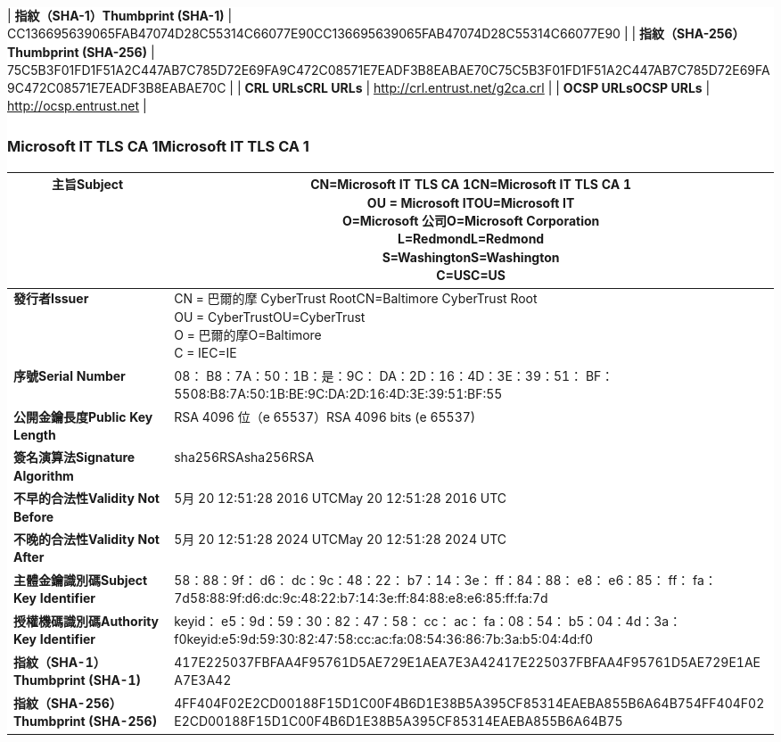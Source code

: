 | <span data-ttu-id="91712-459">**指紋（SHA-1）**</span><span class="sxs-lookup"><span data-stu-id="91712-459">**Thumbprint (SHA-1)**</span></span> | <span data-ttu-id="91712-460">CC136695639065FAB47074D28C55314C66077E90</span><span class="sxs-lookup"><span data-stu-id="91712-460">CC136695639065FAB47074D28C55314C66077E90</span></span> |
| <span data-ttu-id="91712-461">**指紋（SHA-256）**</span><span class="sxs-lookup"><span data-stu-id="91712-461">**Thumbprint (SHA-256)**</span></span> | <span data-ttu-id="91712-462">75C5B3F01FD1F51A2C447AB7C785D72E69FA9C472C08571E7EADF3B8EABAE70C</span><span class="sxs-lookup"><span data-stu-id="91712-462">75C5B3F01FD1F51A2C447AB7C785D72E69FA9C472C08571E7EADF3B8EABAE70C</span></span> |
| <span data-ttu-id="91712-463">**CRL URLs**</span><span class="sxs-lookup"><span data-stu-id="91712-463">**CRL URLs**</span></span> | http://crl.entrust.net/g2ca.crl |
| <span data-ttu-id="91712-464">**OCSP URLs**</span><span class="sxs-lookup"><span data-stu-id="91712-464">**OCSP URLs**</span></span> | http://ocsp.entrust.net |

### <a name="microsoft-it-tls-ca-1"></a><span data-ttu-id="91712-465">**Microsoft IT TLS CA 1**</span><span class="sxs-lookup"><span data-stu-id="91712-465">**Microsoft IT TLS CA 1**</span></span>

| <span data-ttu-id="91712-466">**主旨**</span><span class="sxs-lookup"><span data-stu-id="91712-466">**Subject**</span></span> | <span data-ttu-id="91712-467">CN=Microsoft IT TLS CA 1</span><span class="sxs-lookup"><span data-stu-id="91712-467">CN=Microsoft IT TLS CA 1</span></span><br><span data-ttu-id="91712-468">OU = Microsoft IT</span><span class="sxs-lookup"><span data-stu-id="91712-468">OU=Microsoft IT</span></span><br><span data-ttu-id="91712-469">O=Microsoft 公司</span><span class="sxs-lookup"><span data-stu-id="91712-469">O=Microsoft Corporation</span></span><br><span data-ttu-id="91712-470">L=Redmond</span><span class="sxs-lookup"><span data-stu-id="91712-470">L=Redmond</span></span><br><span data-ttu-id="91712-471">S=Washington</span><span class="sxs-lookup"><span data-stu-id="91712-471">S=Washington</span></span><br><span data-ttu-id="91712-472">C=US</span><span class="sxs-lookup"><span data-stu-id="91712-472">C=US</span></span> |
| --- | --- |
| <span data-ttu-id="91712-473">**發行者**</span><span class="sxs-lookup"><span data-stu-id="91712-473">**Issuer**</span></span> | <span data-ttu-id="91712-474">CN = 巴爾的摩 CyberTrust Root</span><span class="sxs-lookup"><span data-stu-id="91712-474">CN=Baltimore CyberTrust Root</span></span><br><span data-ttu-id="91712-475">OU = CyberTrust</span><span class="sxs-lookup"><span data-stu-id="91712-475">OU=CyberTrust</span></span><br><span data-ttu-id="91712-476">O = 巴爾的摩</span><span class="sxs-lookup"><span data-stu-id="91712-476">O=Baltimore</span></span><br><span data-ttu-id="91712-477">C = IE</span><span class="sxs-lookup"><span data-stu-id="91712-477">C=IE</span></span> |
| <span data-ttu-id="91712-478">**序號**</span><span class="sxs-lookup"><span data-stu-id="91712-478">**Serial Number**</span></span> | <span data-ttu-id="91712-479">08： B8：7A：50：1B：是：9C： DA：2D：16：4D：3E：39：51： BF：55</span><span class="sxs-lookup"><span data-stu-id="91712-479">08:B8:7A:50:1B:BE:9C:DA:2D:16:4D:3E:39:51:BF:55</span></span> |
| <span data-ttu-id="91712-480">**公開金鑰長度**</span><span class="sxs-lookup"><span data-stu-id="91712-480">**Public Key Length**</span></span> | <span data-ttu-id="91712-481">RSA 4096 位（e 65537）</span><span class="sxs-lookup"><span data-stu-id="91712-481">RSA 4096 bits (e 65537)</span></span> |
| <span data-ttu-id="91712-482">**簽名演算法**</span><span class="sxs-lookup"><span data-stu-id="91712-482">**Signature Algorithm**</span></span> | <span data-ttu-id="91712-483">sha256RSA</span><span class="sxs-lookup"><span data-stu-id="91712-483">sha256RSA</span></span> |
| <span data-ttu-id="91712-484">**不早的合法性**</span><span class="sxs-lookup"><span data-stu-id="91712-484">**Validity Not Before**</span></span> | <span data-ttu-id="91712-485">5月 20 12:51:28 2016 UTC</span><span class="sxs-lookup"><span data-stu-id="91712-485">May 20 12:51:28 2016 UTC</span></span> |
| <span data-ttu-id="91712-486">**不晚的合法性**</span><span class="sxs-lookup"><span data-stu-id="91712-486">**Validity Not After**</span></span> | <span data-ttu-id="91712-487">5月 20 12:51:28 2024 UTC</span><span class="sxs-lookup"><span data-stu-id="91712-487">May 20 12:51:28 2024 UTC</span></span> |
| <span data-ttu-id="91712-488">**主體金鑰識別碼**</span><span class="sxs-lookup"><span data-stu-id="91712-488">**Subject Key Identifier**</span></span> | <span data-ttu-id="91712-489">58：88：9f： d6： dc：9c：48：22： b7：14：3e： ff：84：88： e8： e6：85： ff： fa：7d</span><span class="sxs-lookup"><span data-stu-id="91712-489">58:88:9f:d6:dc:9c:48:22:b7:14:3e:ff:84:88:e8:e6:85:ff:fa:7d</span></span> |
| <span data-ttu-id="91712-490">**授權機碼識別碼**</span><span class="sxs-lookup"><span data-stu-id="91712-490">**Authority Key Identifier**</span></span> | <span data-ttu-id="91712-491">keyid： e5：9d：59：30：82：47：58： cc： ac： fa：08：54： b5：04：4d：3a： f0</span><span class="sxs-lookup"><span data-stu-id="91712-491">keyid:e5:9d:59:30:82:47:58:cc:ac:fa:08:54:36:86:7b:3a:b5:04:4d:f0</span></span> |
| <span data-ttu-id="91712-492">**指紋（SHA-1）**</span><span class="sxs-lookup"><span data-stu-id="91712-492">**Thumbprint (SHA-1)**</span></span> | <span data-ttu-id="91712-493">417E225037FBFAA4F95761D5AE729E1AEA7E3A42</span><span class="sxs-lookup"><span data-stu-id="91712-493">417E225037FBFAA4F95761D5AE729E1AEA7E3A42</span></span> |
| <span data-ttu-id="91712-494">**指紋（SHA-256）**</span><span class="sxs-lookup"><span data-stu-id="91712-494">**Thumbprint (SHA-256)**</span></span> | <span data-ttu-id="91712-495">4FF404F02E2CD00188F15D1C00F4B6D1E38B5A395CF85314EAEBA855B6A64B75</span><span class="sxs-lookup"><span data-stu-id="91712-495">4FF404F02E2CD00188F15D1C00F4B6D1E38B5A395CF85314EAEBA855B6A64B75</span></span> |